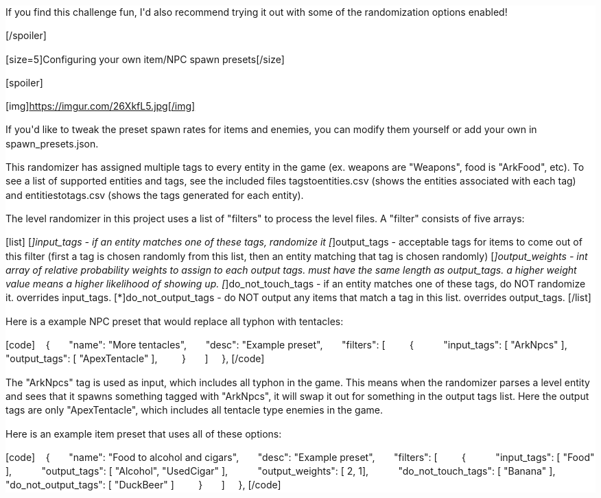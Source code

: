 If you find this challenge fun, I'd also recommend trying it out with some of the randomization options enabled!

[/spoiler]

[size=5]Configuring your own item/NPC spawn presets[/size]

[spoiler]

[img]https://imgur.com/26XkfL5.jpg[/img]

If you'd like to tweak the preset spawn rates for items and enemies, you can modify them yourself or add your own in spawn_presets.json.

This randomizer has assigned multiple tags to every entity in the game (ex. weapons are "Weapons", food is "ArkFood", etc). To see a list of supported entities and tags, see the included files tagstoentities.csv (shows the entities associated with each tag) and entitiestotags.csv (shows the tags generated for each entity).

The level randomizer in this project uses a list of "filters" to process the level files. A "filter" consists of five arrays:

[list]
[*]input_tags - if an entity matches one of these tags, randomize it
[*]output_tags - acceptable tags for items to come out of this filter (first a tag is chosen randomly from this list, then an entity matching that tag is chosen randomly)
[*]output_weights - int array of relative probability weights to assign to each output tags. must have the same length as output_tags. a higher weight value means a higher likelihood of showing up.
[*]do_not_touch_tags - if an entity matches one of these tags, do NOT randomize it. overrides input_tags.
[*]do_not_output_tags - do NOT output any items that match a tag in this list. overrides output_tags.
[/list]

Here is a example NPC preset that would replace all typhon with tentacles:

[code]    {
      "name": "More tentacles",
      "desc": "Example preset",
      "filters": [
        {
          "input_tags": [ "ArkNpcs" ],
          "output_tags": [ "ApexTentacle" ],
        }
      ]
    },
[/code]

The "ArkNpcs" tag is used as input, which includes all typhon in the game. This means when the randomizer parses a level entity and sees that it spawns something tagged with "ArkNpcs", it will swap it out for something in the output tags list. Here the output tags are only "ApexTentacle", which includes all tentacle type enemies in the game.

Here is an example item preset that uses all of these options:

[code]    {
      "name": "Food to alcohol and cigars",
      "desc": "Example preset",
      "filters": [
        {
          "input_tags": [ "Food" ],
          "output_tags": [ "Alcohol", "UsedCigar" ],
          "output_weights": [ 2, 1],
          "do_not_touch_tags": [ "Banana" ],
          "do_not_output_tags": [ "DuckBeer" ]
        }
      ]
    },
[/code]
